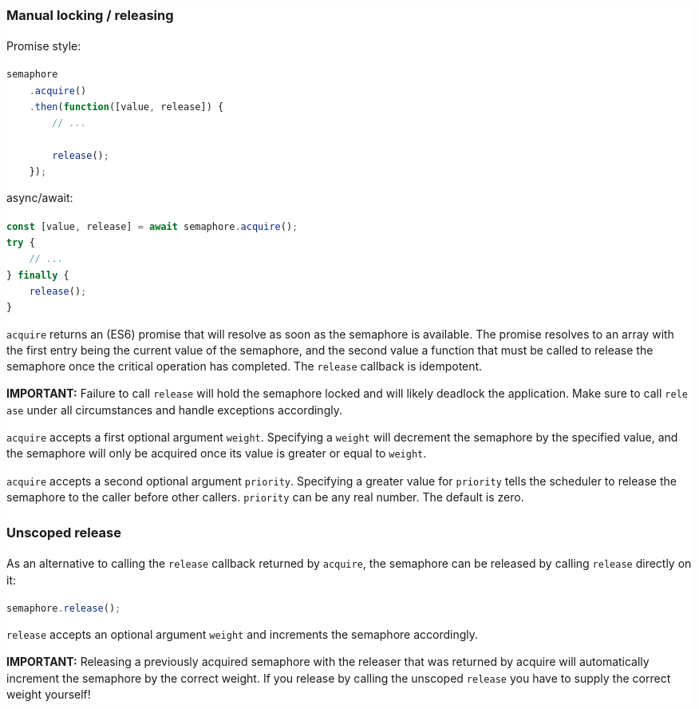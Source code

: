 ### Manual locking / releasing

Promise style:
```typescript
semaphore
    .acquire()
    .then(function([value, release]) {
        // ...

        release();
    });
```

async/await:
```typescript
const [value, release] = await semaphore.acquire();
try {
    // ...
} finally {
    release();
}
```

`acquire` returns an (ES6) promise that will resolve as soon as the semaphore is
available. The promise resolves to an array with the
first entry being the current value of the semaphore, and the second value a
function that must be called to release the semaphore once the critical operation
has completed. The `release` callback is idempotent.

**IMPORTANT:** Failure to call `release` will hold the semaphore locked and will
likely deadlock the application. Make sure to call `release` under all circumstances
and handle exceptions accordingly.

`acquire` accepts a first optional argument `weight`. Specifying a `weight` will decrement the
semaphore by the specified value, and the semaphore will only be acquired once its
value is greater or equal to `weight`.

`acquire` accepts a second optional argument `priority`. Specifying a greater value for `priority`
tells the scheduler to release the semaphore to the caller before other callers. `priority` can be
any real number. The default is zero.

### Unscoped release

As an alternative to calling the `release` callback returned by `acquire`, the semaphore
can be released by calling `release` directly on it:

```typescript
semaphore.release();
```

`release` accepts an optional argument `weight` and increments the semaphore accordingly.

**IMPORTANT:** Releasing a previously acquired semaphore with the releaser that was
returned by acquire will automatically increment the semaphore by the correct weight. If
you release by calling the unscoped `release` you have to supply the correct weight
yourself!
